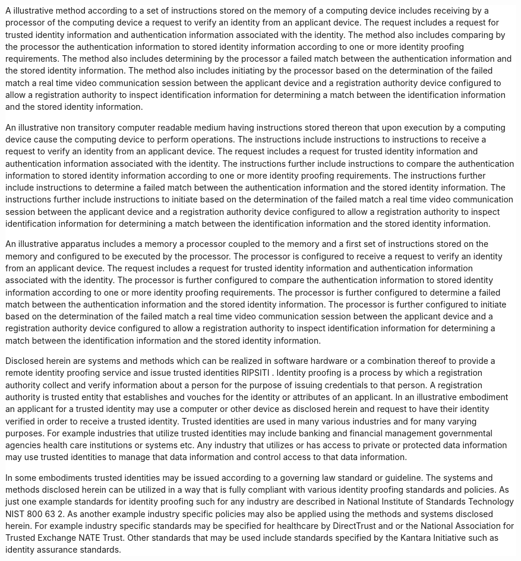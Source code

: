 A illustrative method according to a set of instructions stored on the memory of a computing device includes receiving by a processor of the computing device a request to verify an identity from an applicant device. The request includes a request for trusted identity information and authentication information associated with the identity. The method also includes comparing by the processor the authentication information to stored identity information according to one or more identity proofing requirements. The method also includes determining by the processor a failed match between the authentication information and the stored identity information. The method also includes initiating by the processor based on the determination of the failed match a real time video communication session between the applicant device and a registration authority device configured to allow a registration authority to inspect identification information for determining a match between the identification information and the stored identity information.

An illustrative non transitory computer readable medium having instructions stored thereon that upon execution by a computing device cause the computing device to perform operations. The instructions include instructions to instructions to receive a request to verify an identity from an applicant device. The request includes a request for trusted identity information and authentication information associated with the identity. The instructions further include instructions to compare the authentication information to stored identity information according to one or more identity proofing requirements. The instructions further include instructions to determine a failed match between the authentication information and the stored identity information. The instructions further include instructions to initiate based on the determination of the failed match a real time video communication session between the applicant device and a registration authority device configured to allow a registration authority to inspect identification information for determining a match between the identification information and the stored identity information.

An illustrative apparatus includes a memory a processor coupled to the memory and a first set of instructions stored on the memory and configured to be executed by the processor. The processor is configured to receive a request to verify an identity from an applicant device. The request includes a request for trusted identity information and authentication information associated with the identity. The processor is further configured to compare the authentication information to stored identity information according to one or more identity proofing requirements. The processor is further configured to determine a failed match between the authentication information and the stored identity information. The processor is further configured to initiate based on the determination of the failed match a real time video communication session between the applicant device and a registration authority device configured to allow a registration authority to inspect identification information for determining a match between the identification information and the stored identity information.

Disclosed herein are systems and methods which can be realized in software hardware or a combination thereof to provide a remote identity proofing service and issue trusted identities RIPSITI . Identity proofing is a process by which a registration authority collect and verify information about a person for the purpose of issuing credentials to that person. A registration authority is trusted entity that establishes and vouches for the identity or attributes of an applicant. In an illustrative embodiment an applicant for a trusted identity may use a computer or other device as disclosed herein and request to have their identity verified in order to receive a trusted identity. Trusted identities are used in many various industries and for many varying purposes. For example industries that utilize trusted identities may include banking and financial management governmental agencies health care institutions or systems etc. Any industry that utilizes or has access to private or protected data information may use trusted identities to manage that data information and control access to that data information.

In some embodiments trusted identities may be issued according to a governing law standard or guideline. The systems and methods disclosed herein can be utilized in a way that is fully compliant with various identity proofing standards and policies. As just one example standards for identity proofing such for any industry are described in National Institute of Standards Technology NIST 800 63 2. As another example industry specific policies may also be applied using the methods and systems disclosed herein. For example industry specific standards may be specified for healthcare by DirectTrust and or the National Association for Trusted Exchange NATE Trust. Other standards that may be used include standards specified by the Kantara Initiative such as identity assurance standards.
